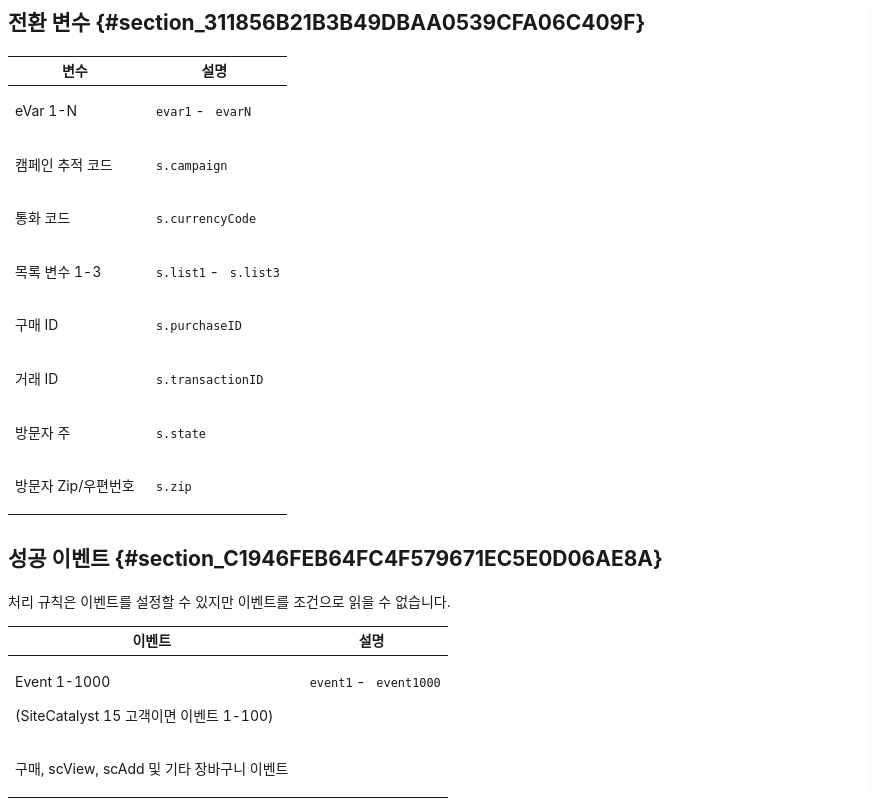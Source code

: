 
## 전환 변수 {#section_311856B21B3B49DBAA0539CFA06C409F}

<table id="table_E28729026EDA485989178A3B887B5983"> 
 <thead> 
  <tr> 
   <th colname="col1" class="entry"> 변수 </th> 
   <th colname="col2" class="entry"> 설명 </th> 
  </tr> 
 </thead>
 <tbody> 
  <tr> 
   <td colname="col1"> <p>eVar 1-N </p> </td> 
   <td colname="col2"> <p> <code> evar1</code> - <code> evarN</code> </p> </td> 
  </tr> 
  <tr> 
   <td colname="col1"> <p>캠페인 추적 코드 </p> </td> 
   <td colname="col2"> <p> <code> s.campaign</code> </p> </td> 
  </tr> 
  <tr> 
   <td colname="col1"> <p>통화 코드 </p> </td> 
   <td colname="col2"> <p> <code> s.currencyCode</code> </p> </td> 
  </tr> 
  <tr> 
   <td colname="col1"> <p>목록 변수 1-3 </p> </td> 
   <td colname="col2"> <p> <code> s.list1</code> - <code> s.list3</code> </p> </td> 
  </tr> 
  <tr> 
   <td colname="col1"> <p>구매 ID </p> </td> 
   <td colname="col2"> <p> <code> s.purchaseID</code> </p> </td> 
  </tr> 
  <tr> 
   <td colname="col1"> <p>거래 ID </p> </td> 
   <td colname="col2"> <p> <code> s.transactionID </code> </p> </td> 
  </tr> 
  <tr> 
   <td colname="col1"> <p>방문자 주 </p> </td> 
   <td colname="col2"> <p> <code> s.state</code> </p> </td> 
  </tr> 
  <tr> 
   <td colname="col1"> <p>방문자 Zip/우편번호 </p> </td> 
   <td colname="col2"> <p> <code> s.zip</code> </p> </td> 
  </tr> 
 </tbody> 
</table>

## 성공 이벤트 {#section_C1946FEB64FC4F579671EC5E0D06AE8A}

처리 규칙은 이벤트를 설정할 수 있지만 이벤트를 조건으로 읽을 수 없습니다.

<table id="table_926ED12B58CA4FB685D799DC6EE567C0"> 
 <thead> 
  <tr> 
   <th colname="col1" class="entry"> 이벤트 </th> 
   <th colname="col2" class="entry"> 설명 </th> 
  </tr> 
 </thead>
 <tbody> 
  <tr> 
   <td colname="col1"> <p>Event 1-1000 </p> <p>(SiteCatalyst 15 고객이면 이벤트 1-100) </p> </td> 
   <td colname="col2"> <p> <code> event1</code> - <code> event1000</code> </p> </td> 
  </tr> 
  <tr> 
   <td colname="col1"> <p>구매, scView, scAdd 및 기타 장바구니 이벤트 </p> </td> 